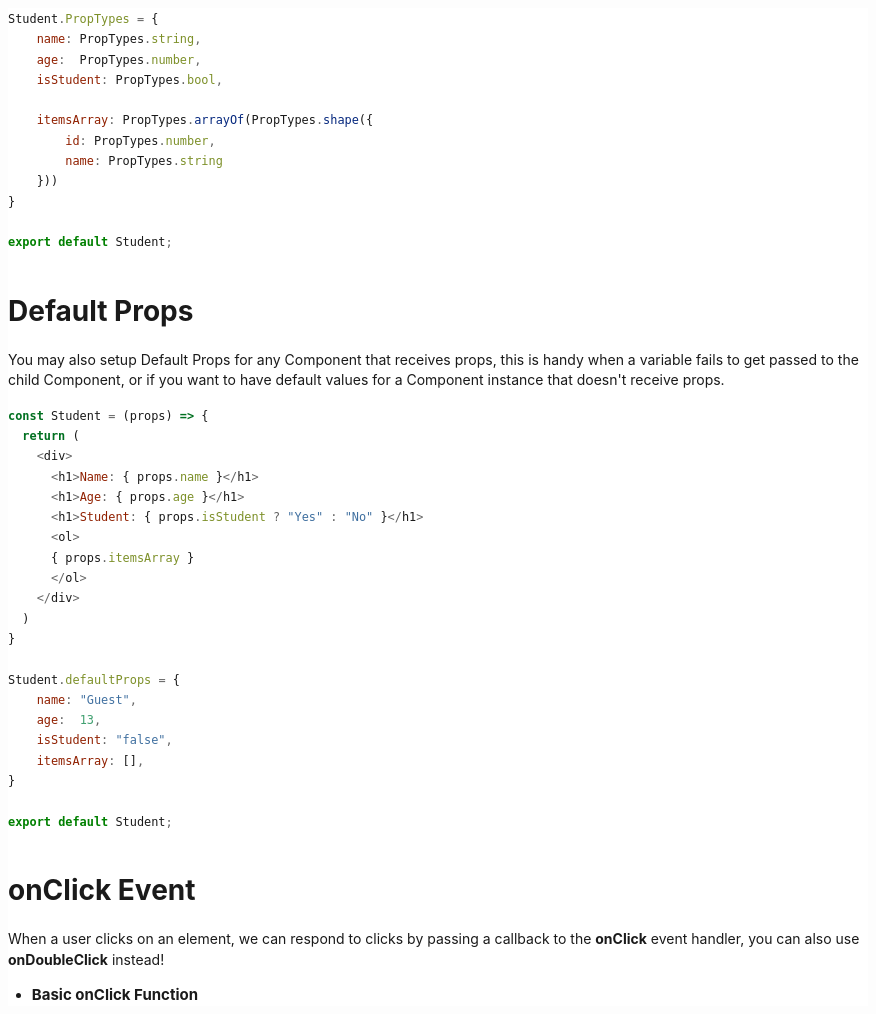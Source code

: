 ```javascript
Student.PropTypes = {
    name: PropTypes.string,
    age:  PropTypes.number,
    isStudent: PropTypes.bool,

    itemsArray: PropTypes.arrayOf(PropTypes.shape({
        id: PropTypes.number,
        name: PropTypes.string
    }))
}

export default Student;
```

# Default Props

You may also setup Default Props for any Component that receives props, this is handy when a variable fails to get passed to the child Component, or if you want to have default values for a Component instance that doesn't receive props.

```javascript
const Student = (props) => {
  return (
    <div>
      <h1>Name: { props.name }</h1>
      <h1>Age: { props.age }</h1>
      <h1>Student: { props.isStudent ? "Yes" : "No" }</h1>
      <ol>
      { props.itemsArray }
      </ol>
    </div>
  )
}

Student.defaultProps = {
    name: "Guest",
    age:  13,
    isStudent: "false",
    itemsArray: [],
}

export default Student;
```

# onClick Event

When a user clicks on an element, we can respond to clicks by passing a callback to the **onClick** event handler, you can also use **onDoubleClick** instead!

- **<span style="font-size: 15px">Basic onClick Function</span>**
